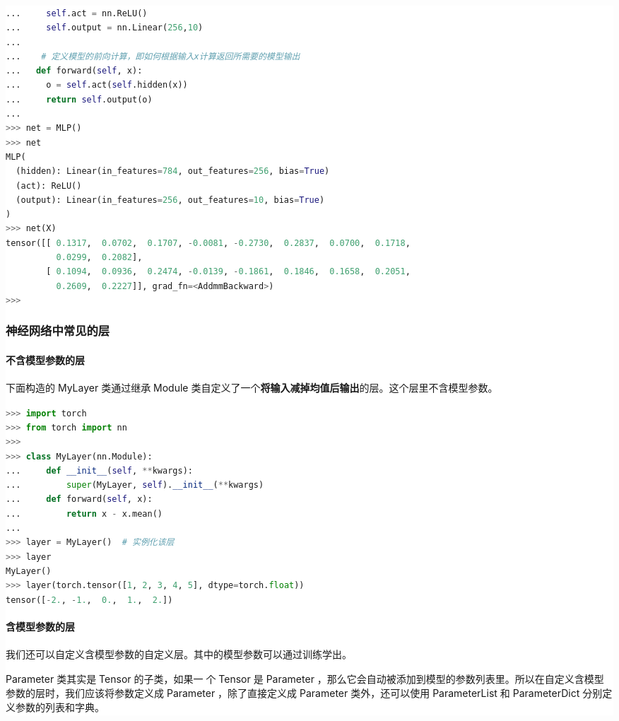 ```python
...     self.act = nn.ReLU()
...     self.output = nn.Linear(256,10)
...     
...    # 定义模型的前向计算，即如何根据输入x计算返回所需要的模型输出
...   def forward(self, x):
...     o = self.act(self.hidden(x))
...     return self.output(o)
... 
>>> net = MLP()
>>> net
MLP(
  (hidden): Linear(in_features=784, out_features=256, bias=True)
  (act): ReLU()
  (output): Linear(in_features=256, out_features=10, bias=True)
)
>>> net(X)
tensor([[ 0.1317,  0.0702,  0.1707, -0.0081, -0.2730,  0.2837,  0.0700,  0.1718,
          0.0299,  0.2082],
        [ 0.1094,  0.0936,  0.2474, -0.0139, -0.1861,  0.1846,  0.1658,  0.2051,
          0.2609,  0.2227]], grad_fn=<AddmmBackward>)
>>> 
```

### 神经网络中常见的层

#### 不含模型参数的层

下⾯构造的 MyLayer 类通过继承 Module 类自定义了一个**将输入减掉均值后输出**的层。这个层里不含模型参数。

```python
>>> import torch
>>> from torch import nn
>>> 
>>> class MyLayer(nn.Module):
...     def __init__(self, **kwargs):
...         super(MyLayer, self).__init__(**kwargs)
...     def forward(self, x):
...         return x - x.mean()  
... 
>>> layer = MyLayer()  # 实例化该层
>>> layer
MyLayer()
>>> layer(torch.tensor([1, 2, 3, 4, 5], dtype=torch.float))
tensor([-2., -1.,  0.,  1.,  2.])
```

#### 含模型参数的层

我们还可以自定义含模型参数的自定义层。其中的模型参数可以通过训练学出。

Parameter 类其实是 Tensor 的子类，如果一 个 Tensor 是 Parameter ，那么它会⾃动被添加到模型的参数列表里。所以在⾃定义含模型参数的层时，我们应该将参数定义成 Parameter ，除了直接定义成 Parameter 类外，还可以使⽤ ParameterList 和 ParameterDict 分别定义参数的列表和字典。
